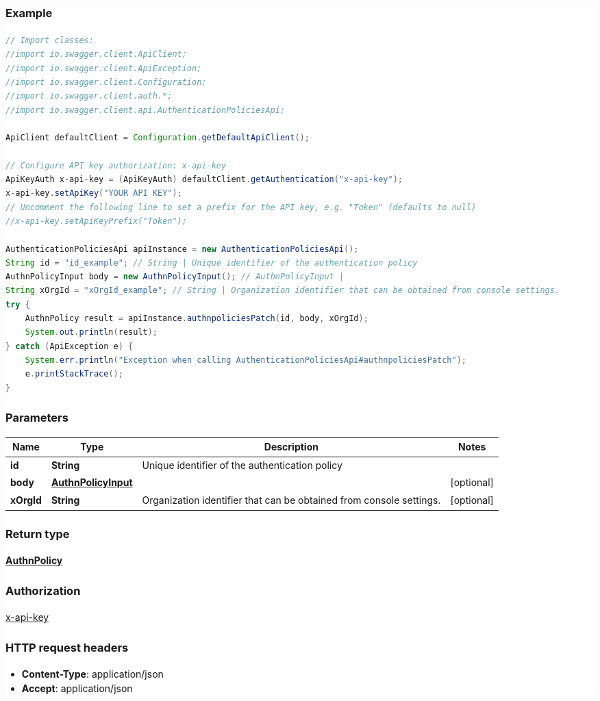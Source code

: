### Example
```java
// Import classes:
//import io.swagger.client.ApiClient;
//import io.swagger.client.ApiException;
//import io.swagger.client.Configuration;
//import io.swagger.client.auth.*;
//import io.swagger.client.api.AuthenticationPoliciesApi;

ApiClient defaultClient = Configuration.getDefaultApiClient();

// Configure API key authorization: x-api-key
ApiKeyAuth x-api-key = (ApiKeyAuth) defaultClient.getAuthentication("x-api-key");
x-api-key.setApiKey("YOUR API KEY");
// Uncomment the following line to set a prefix for the API key, e.g. "Token" (defaults to null)
//x-api-key.setApiKeyPrefix("Token");

AuthenticationPoliciesApi apiInstance = new AuthenticationPoliciesApi();
String id = "id_example"; // String | Unique identifier of the authentication policy
AuthnPolicyInput body = new AuthnPolicyInput(); // AuthnPolicyInput | 
String xOrgId = "xOrgId_example"; // String | Organization identifier that can be obtained from console settings.
try {
    AuthnPolicy result = apiInstance.authnpoliciesPatch(id, body, xOrgId);
    System.out.println(result);
} catch (ApiException e) {
    System.err.println("Exception when calling AuthenticationPoliciesApi#authnpoliciesPatch");
    e.printStackTrace();
}
```

### Parameters

Name | Type | Description  | Notes
------------- | ------------- | ------------- | -------------
 **id** | **String**| Unique identifier of the authentication policy |
 **body** | [**AuthnPolicyInput**](AuthnPolicyInput.md)|  | [optional]
 **xOrgId** | **String**| Organization identifier that can be obtained from console settings. | [optional]

### Return type

[**AuthnPolicy**](AuthnPolicy.md)

### Authorization

[x-api-key](../README.md#x-api-key)

### HTTP request headers

 - **Content-Type**: application/json
 - **Accept**: application/json
